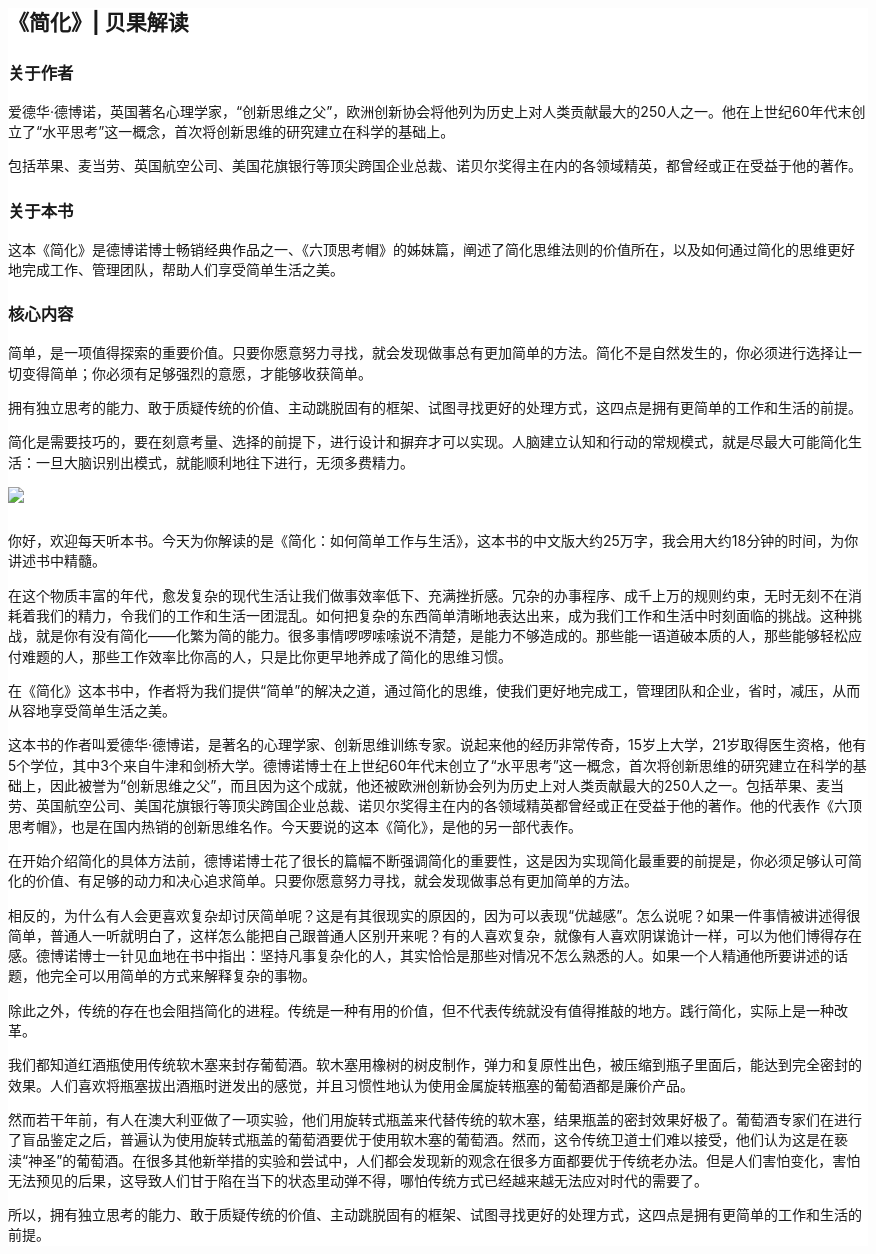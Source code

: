 ## 《简化》| 贝果解读

### 关于作者

爱德华·德博诺，英国著名心理学家，“创新思维之父”，欧洲创新协会将他列为历史上对人类贡献最大的250人之一。他在上世纪60年代末创立了“水平思考”这一概念，首次将创新思维的研究建立在科学的基础上。

包括苹果、麦当劳、英国航空公司、美国花旗银行等顶尖跨国企业总裁、诺贝尔奖得主在内的各领域精英，都曾经或正在受益于他的著作。

### 关于本书

这本《简化》是德博诺博士畅销经典作品之一、《六顶思考帽》的姊妹篇，阐述了简化思维法则的价值所在，以及如何通过简化的思维更好地完成工作、管理团队，帮助人们享受简单生活之美。

### 核心内容

简单，是一项值得探索的重要价值。只要你愿意努力寻找，就会发现做事总有更加简单的方法。简化不是自然发生的，你必须进行选择让一切变得简单；你必须有足够强烈的意愿，才能够收获简单。

拥有独立思考的能力、敢于质疑传统的价值、主动跳脱固有的框架、试图寻找更好的处理方式，这四点是拥有更简单的工作和生活的前提。

简化是需要技巧的，要在刻意考量、选择的前提下，进行设计和摒弃才可以实现。人脑建立认知和行动的常规模式，就是尽最大可能简化生活：一旦大脑识别出模式，就能顺利地往下进行，无须多费精力。

<img  src="https://piccdn3.umiwi.com/img/201705/12/201705121609571888167274.jpg" width="0"/>

###  



你好，欢迎每天听本书。今天为你解读的是《简化：如何简单工作与生活》，这本书的中文版大约25万字，我会用大约18分钟的时间，为你讲述书中精髓。

在这个物质丰富的年代，愈发复杂的现代生活让我们做事效率低下、充满挫折感。冗杂的办事程序、成千上万的规则约束，无时无刻不在消耗着我们的精力，令我们的工作和生活一团混乱。如何把复杂的东西简单清晰地表达出来，成为我们工作和生活中时刻面临的挑战。这种挑战，就是你有没有简化——化繁为简的能力。很多事情啰啰嗦嗦说不清楚，是能力不够造成的。那些能一语道破本质的人，那些能够轻松应付难题的人，那些工作效率比你高的人，只是比你更早地养成了简化的思维习惯。

在《简化》这本书中，作者将为我们提供“简单”的解决之道，通过简化的思维，使我们更好地完成工，管理团队和企业，省时，减压，从而从容地享受简单生活之美。

这本书的作者叫爱德华·德博诺，是著名的心理学家、创新思维训练专家。说起来他的经历非常传奇，15岁上大学，21岁取得医生资格，他有5个学位，其中3个来自牛津和剑桥大学。德博诺博士在上世纪60年代末创立了“水平思考”这一概念，首次将创新思维的研究建立在科学的基础上，因此被誉为“创新思维之父”，而且因为这个成就，他还被欧洲创新协会列为历史上对人类贡献最大的250人之一。包括苹果、麦当劳、英国航空公司、美国花旗银行等顶尖跨国企业总裁、诺贝尔奖得主在内的各领域精英都曾经或正在受益于他的著作。他的代表作《六顶思考帽》，也是在国内热销的创新思维名作。今天要说的这本《简化》，是他的另一部代表作。

在开始介绍简化的具体方法前，德博诺博士花了很长的篇幅不断强调简化的重要性，这是因为实现简化最重要的前提是，你必须足够认可简化的价值、有足够的动力和决心追求简单。只要你愿意努力寻找，就会发现做事总有更加简单的方法。

相反的，为什么有人会更喜欢复杂却讨厌简单呢？这是有其很现实的原因的，因为可以表现“优越感”。怎么说呢？如果一件事情被讲述得很简单，普通人一听就明白了，这样怎么能把自己跟普通人区别开来呢？有的人喜欢复杂，就像有人喜欢阴谋诡计一样，可以为他们博得存在感。德博诺博士一针见血地在书中指出：坚持凡事复杂化的人，其实恰恰是那些对情况不怎么熟悉的人。如果一个人精通他所要讲述的话题，他完全可以用简单的方式来解释复杂的事物。

除此之外，传统的存在也会阻挡简化的进程。传统是一种有用的价值，但不代表传统就没有值得推敲的地方。践行简化，实际上是一种改革。

我们都知道红酒瓶使用传统软木塞来封存葡萄酒。软木塞用橡树的树皮制作，弹力和复原性出色，被压缩到瓶子里面后，能达到完全密封的效果。人们喜欢将瓶塞拔出酒瓶时迸发出的感觉，并且习惯性地认为使用金属旋转瓶塞的葡萄酒都是廉价产品。

然而若干年前，有人在澳大利亚做了一项实验，他们用旋转式瓶盖来代替传统的软木塞，结果瓶盖的密封效果好极了。葡萄酒专家们在进行了盲品鉴定之后，普遍认为使用旋转式瓶盖的葡萄酒要优于使用软木塞的葡萄酒。然而，这令传统卫道士们难以接受，他们认为这是在亵渎“神圣”的葡萄酒。在很多其他新举措的实验和尝试中，人们都会发现新的观念在很多方面都要优于传统老办法。但是人们害怕变化，害怕无法预见的后果，这导致人们甘于陷在当下的状态里动弹不得，哪怕传统方式已经越来越无法应对时代的需要了。

所以，拥有独立思考的能力、敢于质疑传统的价值、主动跳脱固有的框架、试图寻找更好的处理方式，这四点是拥有更简单的工作和生活的前提。

###  

